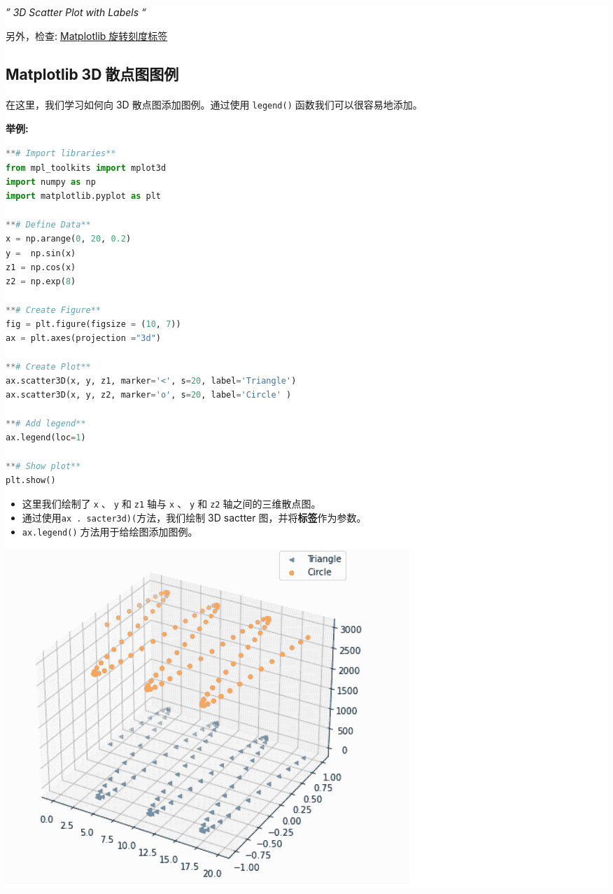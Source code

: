 *” 3D Scatter Plot with Labels “*

另外，检查: [Matplotlib 旋转刻度标签](https://pythonguides.com/matplotlib-rotate-tick-labels/)

## Matplotlib 3D 散点图图例

在这里，我们学习如何向 3D 散点图添加图例。通过使用 `legend()` 函数我们可以很容易地添加。

**举例:**

```py
**# Import libraries** 
from mpl_toolkits import mplot3d
import numpy as np
import matplotlib.pyplot as plt

**# Define Data** 
x = np.arange(0, 20, 0.2)
y =  np.sin(x)
z1 = np.cos(x)
z2 = np.exp(8)

**# Create Figure** 
fig = plt.figure(figsize = (10, 7))
ax = plt.axes(projection ="3d")

**# Create Plot** 
ax.scatter3D(x, y, z1, marker='<', s=20, label='Triangle')
ax.scatter3D(x, y, z2, marker='o', s=20, label='Circle' )

**# Add legend** 
ax.legend(loc=1)

**# Show plot** 
plt.show()
```

*   这里我们绘制了 `x` 、 `y` 和 `z1` 轴与 `x` 、 `y` 和 `z2` 轴之间的三维散点图。
*   通过使用`ax . sacter3d)(`方法，我们绘制 3D sactter 图，并将**标签**作为参数。
*   `ax.legend()` 方法用于给绘图添加图例。

![matplotlib 3d scatter legend](img/306da9625b5f6ffdf9b4c0a16d21ff07.png "matplotlib 3d scatter legend")